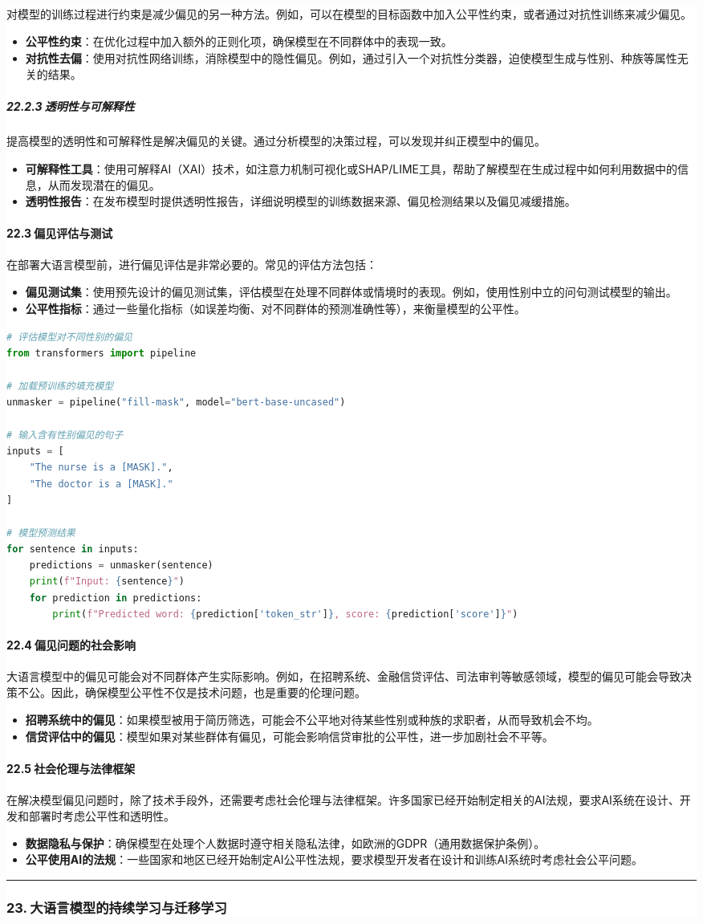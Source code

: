 对模型的训练过程进行约束是减少偏见的另一种方法。例如，可以在模型的目标函数中加入公平性约束，或者通过对抗性训练来减少偏见。

- **公平性约束**：在优化过程中加入额外的正则化项，确保模型在不同群体中的表现一致。
- **对抗性去偏**：使用对抗性网络训练，消除模型中的隐性偏见。例如，通过引入一个对抗性分类器，迫使模型生成与性别、种族等属性无关的结果。

##### 22.2.3 透明性与可解释性

提高模型的透明性和可解释性是解决偏见的关键。通过分析模型的决策过程，可以发现并纠正模型中的偏见。

- **可解释性工具**：使用可解释AI（XAI）技术，如注意力机制可视化或SHAP/LIME工具，帮助了解模型在生成过程中如何利用数据中的信息，从而发现潜在的偏见。
- **透明性报告**：在发布模型时提供透明性报告，详细说明模型的训练数据来源、偏见检测结果以及偏见减缓措施。

#### 22.3 偏见评估与测试

在部署大语言模型前，进行偏见评估是非常必要的。常见的评估方法包括：

- **偏见测试集**：使用预先设计的偏见测试集，评估模型在处理不同群体或情境时的表现。例如，使用性别中立的问句测试模型的输出。
- **公平性指标**：通过一些量化指标（如误差均衡、对不同群体的预测准确性等），来衡量模型的公平性。
  
```python
# 评估模型对不同性别的偏见
from transformers import pipeline

# 加载预训练的填充模型
unmasker = pipeline("fill-mask", model="bert-base-uncased")

# 输入含有性别偏见的句子
inputs = [
    "The nurse is a [MASK].",
    "The doctor is a [MASK]."
]

# 模型预测结果
for sentence in inputs:
    predictions = unmasker(sentence)
    print(f"Input: {sentence}")
    for prediction in predictions:
        print(f"Predicted word: {prediction['token_str']}, score: {prediction['score']}")
```

#### 22.4 偏见问题的社会影响

大语言模型中的偏见可能会对不同群体产生实际影响。例如，在招聘系统、金融信贷评估、司法审判等敏感领域，模型的偏见可能会导致决策不公。因此，确保模型公平性不仅是技术问题，也是重要的伦理问题。

- **招聘系统中的偏见**：如果模型被用于简历筛选，可能会不公平地对待某些性别或种族的求职者，从而导致机会不均。
- **信贷评估中的偏见**：模型如果对某些群体有偏见，可能会影响信贷审批的公平性，进一步加剧社会不平等。

#### 22.5 社会伦理与法律框架

在解决模型偏见问题时，除了技术手段外，还需要考虑社会伦理与法律框架。许多国家已经开始制定相关的AI法规，要求AI系统在设计、开发和部署时考虑公平性和透明性。

- **数据隐私与保护**：确保模型在处理个人数据时遵守相关隐私法律，如欧洲的GDPR（通用数据保护条例）。
- **公平使用AI的法规**：一些国家和地区已经开始制定AI公平性法规，要求模型开发者在设计和训练AI系统时考虑社会公平问题。

---

### 23. 大语言模型的持续学习与迁移学习
